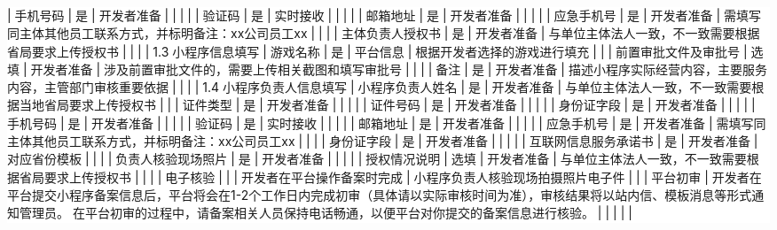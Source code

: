 | 手机号码                 | 是                                                           | 开发者准备 |                                                            |                                                          |                                               |
| 验证码                   | 是                                                           | 实时接收   |                                                            |                                                          |                                               |
| 邮箱地址                 | 是                                                           | 开发者准备 |                                                            |                                                          |                                               |
| 应急手机号               | 是                                                           | 开发者准备 | 需填写同主体其他员工联系方式，并标明备注：xx公司员工xx     |                                                          |                                               |
| 主体负责人授权书         | 是                                                           | 开发者准备 | 与单位主体法人一致，不一致需要根据省局要求上传授权书       |                                                          |                                               |
| 1.3 小程序信息填写       | 游戏名称                                                     | 是         | 平台信息                                                   | 根据开发者选择的游戏进行填充                             |                                               |
| 前置审批文件及审批号     | 选填                                                         | 开发者准备 | 涉及前置审批文件的，需要上传相关截图和填写审批号           |                                                          |                                               |
| 备注                     | 是                                                           | 开发者准备 | 描述小程序实际经营内容，主要服务内容，主管部门审核重要依据 |                                                          |                                               |
| 1.4 小程序负责人信息填写 | 小程序负责人姓名                                             | 是         | 开发者准备                                                 | 与单位主体法人一致，不一致需要根据当地省局要求上传授权书 |                                               |
| 证件类型                 | 是                                                           | 开发者准备 |                                                            |                                                          |                                               |
| 证件号码                 | 是                                                           | 开发者准备 |                                                            |                                                          |                                               |
| 身份证字段               | 是                                                           | 开发者准备 |                                                            |                                                          |                                               |
| 手机号码                 | 是                                                           | 开发者准备 |                                                            |                                                          |                                               |
| 验证码                   | 是                                                           | 实时接收   |                                                            |                                                          |                                               |
| 邮箱地址                 | 是                                                           | 开发者准备 |                                                            |                                                          |                                               |
| 应急手机号               | 是                                                           | 开发者准备 | 需填写同主体其他员工联系方式，并标明备注：xx公司员工xx     |                                                          |                                               |
| 身份证字段               | 是                                                           | 开发者准备 |                                                            |                                                          |                                               |
| 互联网信息服务承诺书     | 是                                                           | 开发者准备 | 对应省份模板                                               |                                                          |                                               |
| 负责人核验现场照片       | 是                                                           | 开发者准备 |                                                            |                                                          |                                               |
| 授权情况说明             | 选填                                                         | 开发者准备 | 与单位主体法人一致，不一致需要根据省局要求上传授权书       |                                                          |                                               |
| 电子核验                 |                                                              |            | 开发者在平台操作备案时完成                                 | 小程序负责人核验现场拍摄照片电子件                       |                                               |
| 平台初审                 | 开发者在平台提交小程序备案信息后，平台将会在1-2个工作日内完成初审（具体请以实际审核时间为准），审核结果将以站内信、模板消息等形式通知管理员。 在平台初审的过程中，请备案相关人员保持电话畅通，以便平台对你提交的备案信息进行核验。 |            |                                                            |                                                          |                                               |